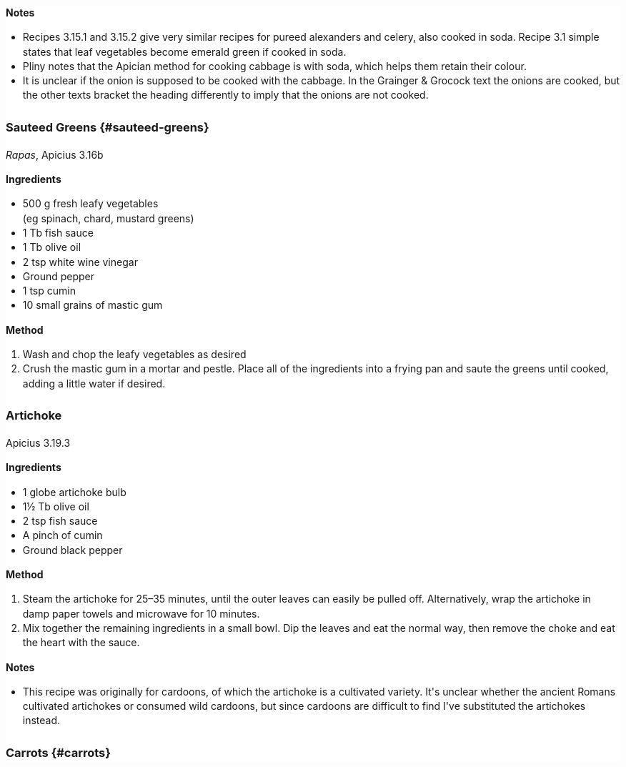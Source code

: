 **Notes**

* Recipes 3.15.1 and 3.15.2 give very similar recipes for pureed alexanders and celery, also cooked in soda. Recipe 3.1 simple states that leaf vegetables become emerald green if cooked in soda.   
* Pliny notes that the Apician method for cooking cabbage is with soda, which helps them retain their colour.  
* It is unclear if the onion is supposed to be cooked with the cabbage. In the Grainger & Grocock text the onions are cooked, but the other texts bracket the heading differently to imply that the onions are not cooked.

### Sauteed Greens {#sauteed-greens}

*Rapas*, Apicius 3.16b

**Ingredients**

* 500 g fresh leafy vegetables   
  (eg spinach, chard, mustard greens)  
* 1 Tb fish sauce  
* 1 Tb olive oil  
* 2 tsp white wine vinegar  
* Ground pepper  
* 1 tsp cumin  
* 10 small grains of mastic gum

**Method**

1. Wash and chop the leafy vegetables as desired  
2. Crush the mastic gum in a mortar and pestle. Place all of the ingredients into a frying pan and saute the greens until cooked, adding a little water if desired.

### Artichoke

Apicius 3.19.3

**Ingredients**

* 1 globe artichoke bulb  
* 1½   Tb olive oil  
* 2 tsp fish sauce  
* A pinch of cumin  
* Ground black pepper

**Method**

1. Steam the artichoke for 25–35 minutes, until the outer leaves can easily be pulled off. Alternatively, wrap the artichoke in damp paper towels and microwave for 10 minutes.  
2. Mix together the remaining ingredients in a small bowl. Dip the leaves and eat the normal way, then remove the choke and eat the heart with the sauce.

**Notes**

* This recipe was originally for cardoons, of which the artichoke is a cultivated variety. It's unclear whether the ancient Romans cultivated artichokes or consumed wild cardoons, but since cardoons are difficult to find I've substituted the artichokes instead. 

### Carrots {#carrots}
